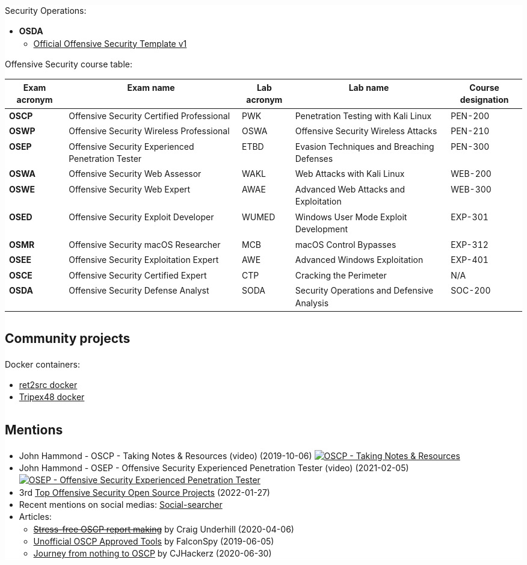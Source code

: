 Security Operations:

- **OSDA**
  - [Official Offensive Security Template v1](output/examples/OSDA-exam-report-template_OS_v1.pdf)

[whoisflynn]:https://github.com/whoisflynn
[noraj]:https://github.com/noraj
[epi]:https://github.com/epi052
[xl-sec]:https://github.com/xl-sec
[ceso]:https://github.com/ceso

Offensive Security course table:

Exam acronym | Exam name                                         | Lab acronym | Lab name                                   | Course designation
-------------|---------------------------------------------------|-------------|--------------------------------------------|-------------------
**OSCP**     | Offensive Security Certified Professional         | PWK         | Penetration Testing with Kali Linux        | PEN-200
**OSWP**     | Offensive Security Wireless Professional          | OSWA        | Offensive Security Wireless Attacks        | PEN-210
**OSEP**     | Offensive Security Experienced Penetration Tester | ETBD        | Evasion Techniques and Breaching Defenses  | PEN-300
**OSWA**     | Offensive Security Web Assessor                   | WAKL        | Web Attacks with Kali Linux                | WEB-200
**OSWE**     | Offensive Security Web Expert                     | AWAE        | Advanced Web Attacks and Exploitation      | WEB-300
**OSED**     | Offensive Security Exploit Developer              | WUMED       | Windows User Mode Exploit Development      | EXP-301
**OSMR**     | Offensive Security macOS Researcher               | MCB         | macOS Control Bypasses                     | EXP-312
**OSEE**     | Offensive Security Exploitation Expert            | AWE         | Advanced Windows Exploitation              | EXP-401
**OSCE**     | Offensive Security Certified Expert               | CTP         | Cracking the Perimeter                     | N/A
**OSDA**     | Offensive Security Defense Analyst                | SODA        | Security Operations and Defensive Analysis | SOC-200

## Community projects

Docker containers:

- [ret2src docker](https://github.com/ret2src/OSCP-Exam-Report-Template-Markdown#docker)
- [Tripex48 docker](https://github.com/Tripex48/OSCP-Exam-Report-Template-Markdown#docker)

## Mentions

- John Hammond - OSCP - Taking Notes & Resources (video) (2019-10-06)
  [![OSCP - Taking Notes & Resources](http://img.youtube.com/vi/MQGozZzHUwQ/0.jpg)](https://www.youtube.com/watch?v=MQGozZzHUwQ)
- John Hammond - OSEP - Offensive Security Experienced Penetration Tester (video) (2021-02-05)
  [![OSEP - Offensive Security Experienced Penetration Tester](https://i.ytimg.com/vi/iUPyiJbN4l4/maxresdefault.jpg)](https://www.youtube.com/watch?v=iUPyiJbN4l4)
- 3rd [Top Offensive Security Open Source Projects](https://awesomeopensource.com/projects/offensive-security) (2022-01-27)
- Recent mentions on social medias: [Social-searcher](https://www.social-searcher.com/social-buzz/?q5=https%3A%2F%2Fgithub.com%2Fnoraj%2FOSCP-Exam-Report-Template-Markdown)
- Articles:
  - ~~[Stress-free OSCP report making](https://craigunder.me/stress-free-oscp-report-making/)~~ by Craig Underhill (2020-04-06)
  - [Unofficial OSCP Approved Tools](https://falconspy.medium.com/unofficial-oscp-approved-tools-b2b4e889e707) by FalconSpy (2019-06-05)
  - [Journey from nothing to OSCP](https://cjhackerz.net/posts/journey-from-nothing-to-oscp/) by CJHackerz (2020-06-30)
